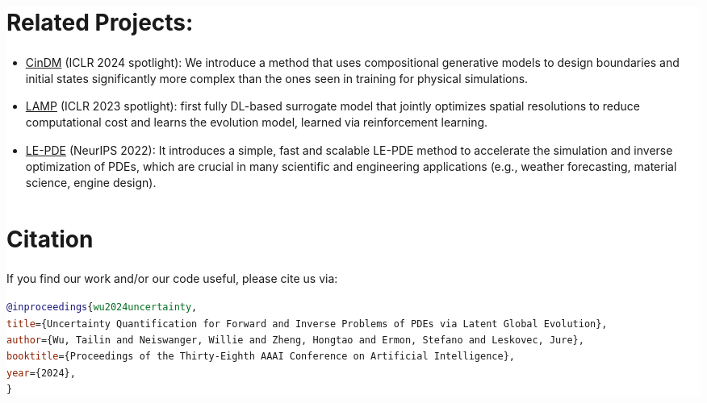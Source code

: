 # Related Projects:
* [CinDM](https://github.com/AI4Science-WestlakeU/cindm) (ICLR 2024 spotlight): We introduce a method that uses compositional generative models to design boundaries and initial states significantly more complex than the ones seen in training for physical simulations.

* [LAMP](https://github.com/snap-stanford/lamp) (ICLR 2023 spotlight): first fully DL-based surrogate model that jointly optimizes spatial resolutions to reduce computational cost and learns the evolution model, learned via reinforcement learning.

* [LE-PDE](https://github.com/snap-stanford/le_pde) (NeurIPS 2022): It introduces a simple, fast and scalable LE-PDE method to accelerate the simulation and inverse optimization of PDEs, which are crucial in many scientific and engineering applications (e.g., weather forecasting, material science, engine design).
# Citation
If you find our work and/or our code useful, please cite us via:

```bibtex
@inproceedings{wu2024uncertainty,
title={Uncertainty Quantification for Forward and Inverse Problems of PDEs via Latent Global Evolution},
author={Wu, Tailin and Neiswanger, Willie and Zheng, Hongtao and Ermon, Stefano and Leskovec, Jure},
booktitle={Proceedings of the Thirty-Eighth AAAI Conference on Artificial Intelligence},
year={2024},
}
```
